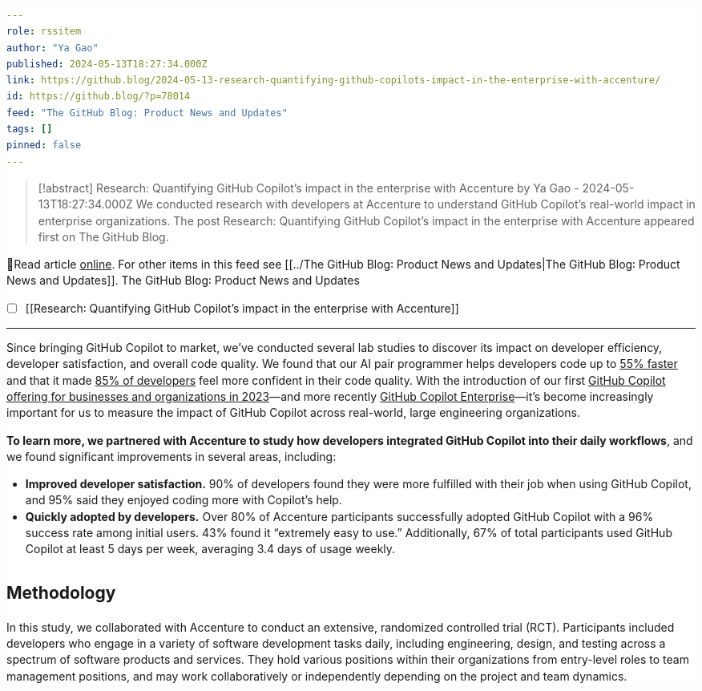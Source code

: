 ```yaml
---
role: rssitem
author: "Ya Gao"
published: 2024-05-13T18:27:34.000Z
link: https://github.blog/2024-05-13-research-quantifying-github-copilots-impact-in-the-enterprise-with-accenture/
id: https://github.blog/?p=78014
feed: "The GitHub Blog꞉ Product News and Updates"
tags: []
pinned: false
---
```

> [!abstract] Research: Quantifying GitHub Copilot’s impact in the enterprise with Accenture by Ya Gao - 2024-05-13T18:27:34.000Z
> We conducted research with developers at Accenture to understand GitHub Copilot’s real-world impact in enterprise organizations. The post Research: Quantifying GitHub Copilot’s impact in the enterprise with Accenture appeared first on The GitHub Blog.

🔗Read article [online](https://github.blog/2024-05-13-research-quantifying-github-copilots-impact-in-the-enterprise-with-accenture/). For other items in this feed see [[../The GitHub Blog꞉ Product News and Updates|The GitHub Blog꞉ Product News and Updates]].
The GitHub Blog꞉ Product News and Updates
- [ ] [[Research꞉ Quantifying GitHub Copilot’s impact in the enterprise with Accenture]]
- - -
Since bringing GitHub Copilot to market, we’ve conducted several lab studies to discover its impact on developer efficiency, developer satisfaction, and overall code quality. We found that our AI pair programmer helps developers code up to [55% faster](https://github.blog/2022-09-07-research-quantifying-github-copilots-impact-on-developer-productivity-and-happiness/) and that it made [85% of developers](https://github.blog/2023-10-10-research-quantifying-github-copilots-impact-on-code-quality/) feel more confident in their code quality. With the introduction of our first [GitHub Copilot offering for businesses and organizations in 2023](https://github.blog/2023-02-14-github-copilot-for-business-is-now-available/)—and more recently [GitHub Copilot Enterprise](https://github.blog/2024-02-27-github-copilot-enterprise-is-now-generally-available/#:~:text=Our%20most%20advanced%20AI%20offering,throughout%20the%20software%20development%20lifecycle.)—it’s become increasingly important for us to measure the impact of GitHub Copilot across real-world, large engineering organizations.

**To learn more, we partnered with Accenture to study how developers integrated GitHub Copilot into their daily workflows**, and we found significant improvements in several areas, including:

- **Improved developer satisfaction.** 90% of developers found they were more fulfilled with their job when using GitHub Copilot, and 95% said they enjoyed coding more with Copilot’s help.
- **Quickly adopted by developers.** Over 80% of Accenture participants successfully adopted GitHub Copilot with a 96% success rate among initial users. 43% found it “extremely easy to use.” Additionally, 67% of total participants used GitHub Copilot at least 5 days per week, averaging 3.4 days of usage weekly.

## Methodology[](#methodology)

In this study, we collaborated with Accenture to conduct an extensive, randomized controlled trial (RCT). Participants included developers who engage in a variety of software development tasks daily, including engineering, design, and testing across a spectrum of software products and services. They hold various positions within their organizations from entry-level roles to team management positions, and may work collaboratively or independently depending on the project and team dynamics.
